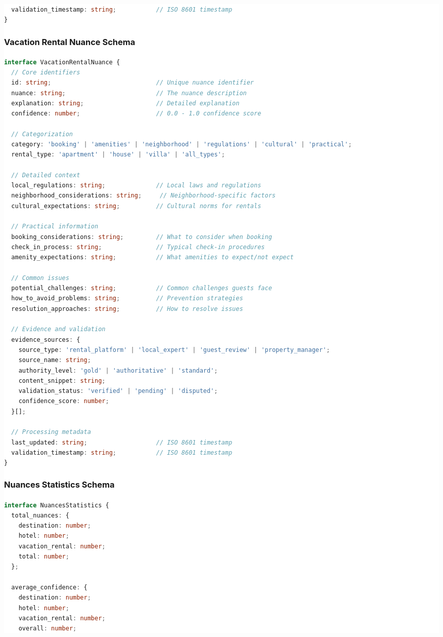 ```typescript
  validation_timestamp: string;           // ISO 8601 timestamp
}
```

### Vacation Rental Nuance Schema
```typescript
interface VacationRentalNuance {
  // Core identifiers
  id: string;                             // Unique nuance identifier
  nuance: string;                         // The nuance description
  explanation: string;                    // Detailed explanation
  confidence: number;                     // 0.0 - 1.0 confidence score
  
  // Categorization
  category: 'booking' | 'amenities' | 'neighborhood' | 'regulations' | 'cultural' | 'practical';
  rental_type: 'apartment' | 'house' | 'villa' | 'all_types';
  
  // Detailed context
  local_regulations: string;              // Local laws and regulations
  neighborhood_considerations: string;     // Neighborhood-specific factors
  cultural_expectations: string;          // Cultural norms for rentals
  
  // Practical information
  booking_considerations: string;         // What to consider when booking
  check_in_process: string;               // Typical check-in procedures
  amenity_expectations: string;           // What amenities to expect/not expect
  
  // Common issues
  potential_challenges: string;           // Common challenges guests face
  how_to_avoid_problems: string;          // Prevention strategies
  resolution_approaches: string;          // How to resolve issues
  
  // Evidence and validation
  evidence_sources: {
    source_type: 'rental_platform' | 'local_expert' | 'guest_review' | 'property_manager';
    source_name: string;
    authority_level: 'gold' | 'authoritative' | 'standard';
    content_snippet: string;
    validation_status: 'verified' | 'pending' | 'disputed';
    confidence_score: number;
  }[];
  
  // Processing metadata
  last_updated: string;                   // ISO 8601 timestamp
  validation_timestamp: string;           // ISO 8601 timestamp
}
```

### Nuances Statistics Schema
```typescript
interface NuancesStatistics {
  total_nuances: {
    destination: number;
    hotel: number;
    vacation_rental: number;
    total: number;
  };
  
  average_confidence: {
    destination: number;
    hotel: number;
    vacation_rental: number;
    overall: number;
```